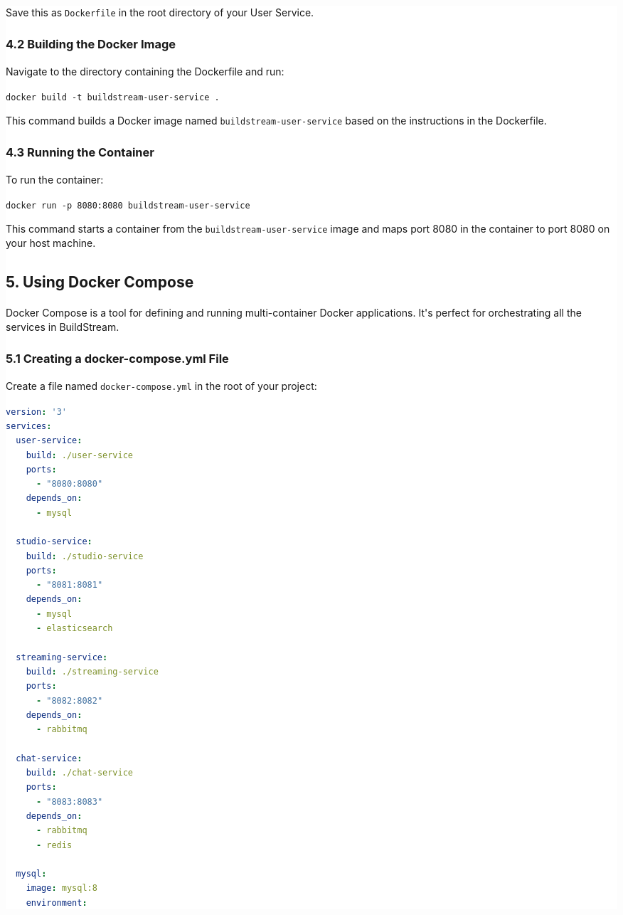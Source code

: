 Save this as `Dockerfile` in the root directory of your User Service.

### 4.2 Building the Docker Image
Navigate to the directory containing the Dockerfile and run:

```
docker build -t buildstream-user-service .
```

This command builds a Docker image named `buildstream-user-service` based on the instructions in the Dockerfile.

### 4.3 Running the Container
To run the container:

```
docker run -p 8080:8080 buildstream-user-service
```

This command starts a container from the `buildstream-user-service` image and maps port 8080 in the container to port 8080 on your host machine.

## 5. Using Docker Compose

Docker Compose is a tool for defining and running multi-container Docker applications. It's perfect for orchestrating all the services in BuildStream.

### 5.1 Creating a docker-compose.yml File
Create a file named `docker-compose.yml` in the root of your project:

```yaml
version: '3'
services:
  user-service:
    build: ./user-service
    ports:
      - "8080:8080"
    depends_on:
      - mysql

  studio-service:
    build: ./studio-service
    ports:
      - "8081:8081"
    depends_on:
      - mysql
      - elasticsearch

  streaming-service:
    build: ./streaming-service
    ports:
      - "8082:8082"
    depends_on:
      - rabbitmq

  chat-service:
    build: ./chat-service
    ports:
      - "8083:8083"
    depends_on:
      - rabbitmq
      - redis

  mysql:
    image: mysql:8
    environment:
```